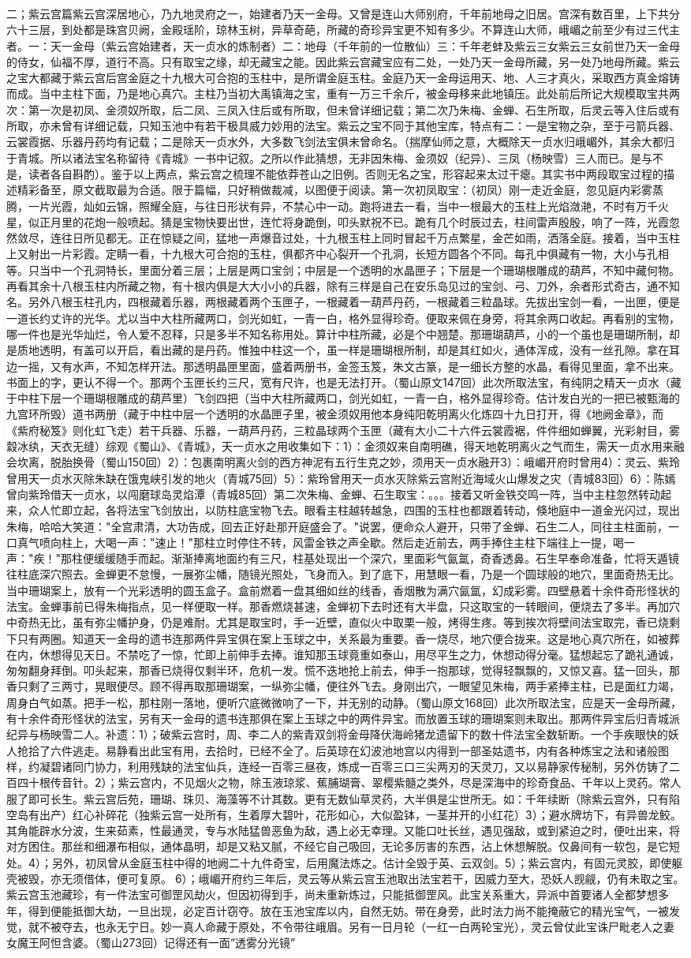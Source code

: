 二；紫云宫篇紫云宫深居地心，乃九地灵府之一，始建者乃天一金母。又曾是连山大师别府，千年前地母之旧居。宫深有数百里，上下共分六十三层，到处都是珠宫贝阙，金殿瑶阶，琼林玉树，异草奇葩，所藏的奇珍异宝更不知有多少。不算连山大师，峨嵋之前至少有过三代主者。一：天一金母（紫云宫始建者，天一贞水的炼制者）二：地母（千年前的一位散仙）三：千年老蚌及紫云三女紫云三女前世乃天一金母的侍女，仙福不厚，道行不高。只有取宝之缘，却无藏宝之能。因此紫云宫藏宝应有二处，一处乃天一金母所藏，另一处乃地母所藏。紫云之宝大都藏于紫云宫后宫金庭之十九根大可合抱的玉柱中，是所谓金庭玉柱。金庭乃天一金母运用天、地、人三才真火，采取西方真金熔铸而成。当中主柱下面，乃是地心真穴。主柱乃当初大禹镇海之宝，重有一万三千余斤，被金母移来此地镇压。此处前后所记大规模取宝共两次：第一次是初凤、金须奴所取，后二凤、三凤入住后或有所取，但未曾详细记载；第二次乃朱梅、金蝉、石生所取，后灵云等入住后或有所取，亦未曾有详细记载，只知玉池中有若干极具威力妙用的法宝。紫云之宝不同于其他宝库，特点有二：一是宝物之杂，至于弓箭兵器、云裳霞据、乐器丹药均有记载；二是除天一贞水外，大多数飞剑法宝俱未曾命名。（揣摩仙师之意，大概除天一贞水归峨嵋外，其余大都归于青城。所以诸法宝名称留待《青城》一书中记叙。之所以作此猜想，无非因朱梅、金须奴（纪异）、三凤（杨映雪）三人而已。是与不是，读者各自斟酌）。鉴于以上两点，紫云宫之梳理不能依莽苍山之旧例。否则无名之宝，形容起来太过干瘪。其实书中两段取宝过程的描述精彩备至，原文截取最为合适。限于篇幅，只好稍做裁减，以图便于阅读。第一次初凤取宝：（初凤）刚一走近金庭，忽见庭内彩雾蒸腾，一片光霞，灿如云锦，照耀全庭，与往日形状有异，不禁心中一动。跑将进去一看，当中一根最大的玉柱上光焰潋滟，不时有万千火星，似正月里的花炮一般喷起。猜是宝物快要出世，连忙将身跪倒，叩头默祝不已。跪有几个时辰过去，柱间雷声殷殷，响了一阵，光霞忽然敛尽，连往日所见都无。正在惊疑之间，猛地一声爆音过处，十九根玉柱上同时冒起千万点繁星，金芒如雨，洒落全庭。接着，当中玉柱上又射出一片彩霞。定睛一看，十九根大可合抱的玉柱，俱都齐中心裂开一个孔洞，长短方圆各个不同。每孔中俱藏有一物，大小与孔相等。只当中一个孔洞特长，里面分着三层；上层是两口宝剑；中层是一个透明的水晶匣子；下层是一个珊瑚根雕成的葫芦，不知中藏何物。再看其余十八根玉柱内所藏之物，有十根内俱是大大小小的兵器，除有三样是自己在安乐岛见过的宝剑、弓、刀外，余者形式奇古，通不知名。另外八根玉柱孔内，四根藏着乐器，两根藏着两个玉匣子，一根藏着一葫芦丹药，一根藏着三粒晶球。先拔出宝剑一看，一出匣，便是一道长约丈许的光华。尤以当中大柱所藏两口，剑光如虹，一青一白，格外显得珍奇。便取来佩在身旁，将其余两口收起。再看别的宝物，哪一件也是光华灿烂，令人爱不忍释，只是多半不知名称用处。算计中柱所藏，必是个中翘楚。那珊瑚葫芦，小的一个虽也是珊瑚所制，却是质地透明，有盖可以开启，看出藏的是丹药。惟独中柱这一个，虽一样是珊瑚根所制，却是其红如火，通体浑成，没有一丝孔隙。拿在耳边一摇，又有水声，不知怎样开法。那透明晶匣里面，盛着两册书，金签玉笈，朱文古篆，是一细长方整的水晶，看得见里面，拿不出来。书面上的字，更认不得一个。那两个玉匣长约三尺，宽有尺许，也是无法打开。（蜀山原文147回）此次所取法宝，有纯阴之精天一贞水（藏于中柱下层一个珊瑚根雕成的葫芦里）飞剑四把（当中大柱所藏两口，剑光如虹，一青一白，格外显得珍奇。估计发白光的一把已被甄海的九宫环所毁）道书两册（藏于中柱中层一个透明的水晶匣子里，被金须奴用他本身纯阳乾明离火化炼四十九日打开，得《地阙金章》，而《紫府秘笈》则化虹飞走）若干兵器、乐器，一葫芦丹药，三粒晶球两个玉匣（藏有大小二十六件云裳霞裾，件件细如蝉翼，光彩射目，雾縠冰纨，天衣无缝）综观《蜀山》、《青城》，天一贞水之用收集如下：1）：金须奴来自南明礁，得天地乾明离火之气而生，需天一贞水用来融会坎离，脱胎换骨（蜀山150回）2）：包裹南明离火剑的西方神泥有五行生克之妙，须用天一贞水融开3）：峨嵋开府时曾用4）：灵云、紫玲曾用天一贞水灭除朱缺在饿鬼峡引发的地火（青城75回）5）：紫玲曾用天一贞水灭除紫云宫附近海域火山爆发之灾（青城83回）6）：陈嫣曾向紫玲借天一贞水，以闯磨球岛灵焰潭（青城85回）第二次朱梅、金蝉、石生取宝：。。。接着又听金铁交鸣一阵，当中主柱忽然转动起来，众人忙即立起，各将法宝飞剑放出，以防柱底宝物飞去。眼看主柱越转越急，四围的玉柱也都跟着转动，倏地庭中一道金光闪过，现出朱梅，哈哈大笑道："全宫肃清，大功告成，回去正好赴那开庭盛会了。"说罢，便命众人避开，只带了金蝉、石生二人，同往主柱面前，一口真气喷向柱上，大喝一声："速止！"那柱立时停住不转，风雷金铁之声全歇。然后走近前去，两手捧住主柱下端往上一提，喝一声："疾！"那柱便缓缓随手而起。渐渐捧离地面约有三尺，柱基处现出一个深穴，里面彩气氤氲，奇香透鼻。石生早奉命准备，忙将天遁镜往柱底深穴照去。金蝉更不怠慢，一展弥尘幡，随镜光照处，飞身而入。到了底下，用慧眼一看，乃是一个圆球般的地穴，里面奇热无比。当中珊瑚案上，放有一个光彩透明的圆玉盒子。盒前燃着一盘其细如丝的线香，香烟散为满穴氤氲，幻成彩雾。四壁悬着十余件奇形怪状的法宝。金蝉事前已得朱梅指点，见一样便取一样。那香燃烧甚速，金蝉初下去时还有大半盘，只这取宝的一转眼间，便烧去了多半。再加穴中奇热无比，虽有弥尘幡护身，仍是难耐。尤其是取宝时，手一近壁，直似火中取栗一般，烤得生疼。等到挨次将壁间法宝取完，香已烧剩下只有两圈。知道天一金母的遗书连那两件异宝俱在案上玉球之中，关系最为重要。香一烧尽，地穴便合拢来。这是地心真穴所在，如被葬在内，休想得见天日。不禁吃了一惊，忙即上前伸手去捧。谁知那玉球竟重如泰山，用尽平生之力，休想动得分毫。猛想起忘了跪礼通诚，匆匆翻身拜倒。叩头起来，那香已烧得仅剩半环，危机一发。慌不迭地抢上前去，伸手一抱那球，觉得轻飘飘的，又惊又喜。猛一回头，那香只剩了三两寸，晃眼便尽。顾不得再取那珊瑚案，一纵弥尘幡，便往外飞去。身刚出穴，一眼望见朱梅，两手紧捧主柱，已是面红力竭，周身白气如蒸。把手一松，那柱刚一落地，便听穴底微微响了一下，并无别的动静。（蜀山原文168回）此次所取法宝，应是天一金母所藏，有十余件奇形怪状的法宝，另有天一金母的遗书连那俱在案上玉球之中的两件异宝。而放置玉球的珊瑚案则未取出。那两件异宝后归青城派纪异与杨映雪二人。补遗：1）；破紫云宫时，周、李二人的紫青双剑将金母降伏海岭猪龙遗留下的数十件法宝全数斩断。一个手疾眼快的妖人抢拾了六件逃走。易静看出此宝有用，去拾时，已经不全了。后英琼在幻波池地宫以内得到一部圣姑遗书，内有各种炼宝之法和诸般图样，约凝碧诸同门协力，利用残缺的法宝仙兵，连经一百零三昼夜，炼成一百零三口三尖两刃的天灵刀，又以易静家传秘制，另外仿铸了二百四十根传音针。2）；紫云宫内，不见烟火之物，除玉液琼浆、蕉脯瑚膏、翠樱紫髓之类外，尽是深海中的珍奇食品、千年以上灵药。常人服了即可长生。紫云宫后苑，珊瑚、珠贝、海藻等不计其数。更有无数仙草灵药，大半俱是尘世所无。如：千年续断（除紫云宫外，只有陷空岛有出产）红心补碎花（独紫云宫一处所有，生着厚大碧叶，花形如心，大似盈钵，一茎并开的小红花）3）；避水牌坊下，有异兽龙鲛。其角能辟水分波，生来茹素，性最通灵，专与水陆猛兽恶鱼为敌，遇上必无幸理。又能口吐长丝，遇见强敌，或到紧迫之时，便吐出来，将对方困住。那丝和细瀑布相似，通体晶明，却是又粘又腻，不经它自己吸回，无论多厉害的东西，沾上休想解脱。仅鼻间有一软包，是它短处。4）；另外，初凤曾从金庭玉柱中得的地阙二十九件奇宝，后用魔法炼之。估计全毁于英、云双剑。5）；紫云宫内，有固元灵胶，即使躯壳被毁，亦无须借体，便可复原。 6）；峨嵋开府约三年后，灵云等从紫云宫玉池取出法宝若干，因威力至大，恐妖人觊觎，仍有未取之宝。紫云宫玉池藏珍，有一件法宝可御罡风劫火，但因初得到手，尚未重新炼过，只能抵御罡风。此宝关系重大，异派中首要诸人全都梦想多年，得到便能抵御大劫，一旦出现，必定百计窃夺。放在玉池宝库以内，自然无妨。带在身旁，此时法力尚不能掩蔽它的精光宝气，一被发觉，就不被夺去，也永无宁日。妙一真人命藏于原处，不令带往峨眉。另有一日月轮（一红一白两轮宝光），灵云曾仗此宝诛尸毗老人之妻女魔王阿怛含婆。（蜀山273回）记得还有一面“透雾分光镜”
